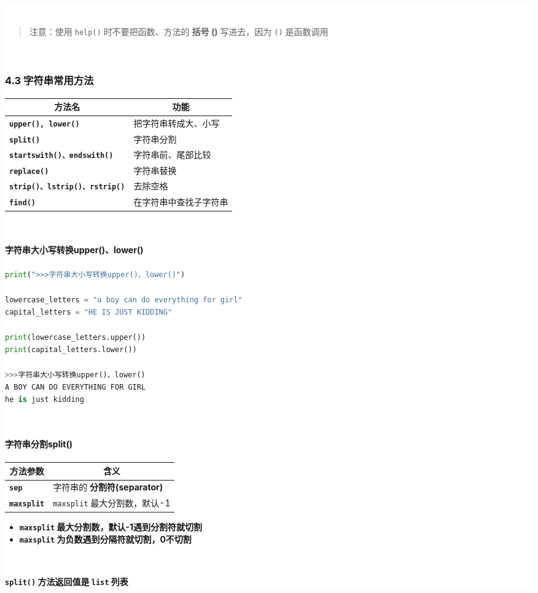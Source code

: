 <br/>

> 注意：使用 `help()` 时不要把函数、方法的 **括号 ()** 写进去，因为 `()` 是函数调用

<br/>

### 4.3 字符串常用方法

| 方法名                            | 功能                   |
| --------------------------------- | ---------------------- |
| **`upper(), lower()`**            | 把字符串转成大、小写   |
| **`split()`**                     | 字符串分割             |
| **`startswith()、endswith()`**    | 字符串前、尾部比较     |
| **`replace()`**                   | 字符串替换             |
| **`strip()、lstrip()、rstrip()`** | 去除空格               |
| **`find()`**                      | 在字符串中查找子字符串 |

<br/>

#### 字符串大小写转换upper()、lower()

```python
print(">>>字符串大小写转换upper()、lower()")

lowercase_letters = "a boy can do everything for girl"
capital_letters = "HE IS JUST KIDDING"

print(lowercase_letters.upper())
print(capital_letters.lower())

>>>字符串大小写转换upper()、lower()
A BOY CAN DO EVERYTHING FOR GIRL
he is just kidding
```

<br/>

#### 字符串分割split()

| 方法参数       | 含义                           |
| -------------- | ------------------------------ |
| **`sep`**      | 字符串的 **分割符(separator)** |
| **`maxsplit`** | `maxsplit` 最大分割数，默认-1  |

- **`maxsplit` 最大分割数，默认-1遇到分割符就切割**
- **`maxsplit` 为负数遇到分隔符就切割，0不切割**

<br/>

**`split()` 方法返回值是 `list` 列表**
